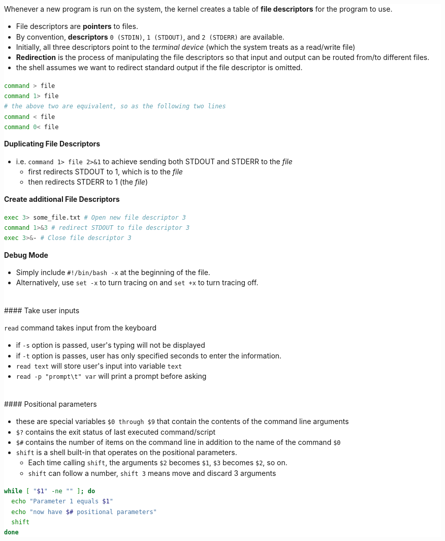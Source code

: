 Whenever a new program is run on the system, the kernel creates a table of **file descriptors** for the program to use.
- File descriptors are **pointers** to files.
- By convention, **descriptors** `0 (STDIN)`, `1 (STDOUT)`, and `2 (STDERR)` are available.
- Initially, all three descriptors point to the _terminal device_ (which the system treats as a read/write file)
- **Redirection** is the process of manipulating the file descriptors so that input and output can be routed from/to different files.
- the shell assumes we want to redirect standard output if the file descriptor is omitted.

```sh
command > file
command 1> file
# the above two are equivalent, so as the following two lines
command < file
command 0< file
```

**Duplicating File Descriptors**
- i.e. `command 1> file 2>&1` to achieve sending both STDOUT and STDERR to the _file_
  - first redirects STDOUT to 1, which is to the _file_
  - then redirects STDERR to 1 (the _file_)

**Create additional File Descriptors**
```sh
exec 3> some_file.txt # Open new file descriptor 3
command 1>&3 # redirect STDOUT to file descriptor 3
exec 3>&- # Close file descriptor 3
```

**Debug Mode**
- Simply include `#!/bin/bash -x` at the beginning of the file.
- Alternatively, use `set -x` to turn tracing on and `set +x` to turn tracing off.

<br/>
#### Take user inputs

`read` command takes input from the keyboard
- if `-s` option is passed, user's typing will not be displayed
- if `-t` option is passes, user has only specified seconds to enter the information.
- `read text` will store user's input into variable `text`
- `read -p "prompt\t" var` will print a prompt before asking

<br/>
#### Positional parameters

- these are special variables `$0 through $9` that contain the contents of the command line arguments
- `$?` contains the exit status of last executed command/script
- `$#` contains the number of items on the command line in addition to the name of the command `$0`
- `shift` is a shell built-in that operates on the positional parameters.
  - Each time calling `shift`, the arguments `$2` becomes `$1`, `$3` becomes `$2`, so on.
  - `shift` can follow a number, `shift 3` means move and discard 3 arguments

```sh
while [ "$1" -ne "" ]; do
  echo "Parameter 1 equals $1"
  echo "now have $# positional parameters"
  shift
done
```
